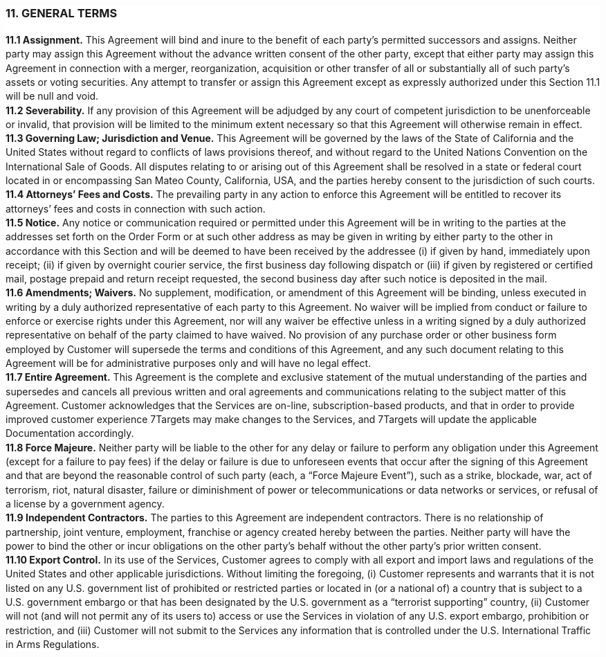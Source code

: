 ### 11. GENERAL TERMS
__11.1 Assignment.__ This Agreement will bind and inure to the benefit of each party’s permitted successors and assigns. Neither party may assign this Agreement without the advance written consent of the other party, except that either party may assign this Agreement in connection with a merger, reorganization, acquisition or other transfer of all or substantially all of such party’s assets or voting securities. Any attempt to transfer or assign this Agreement except as expressly authorized under this Section 11.1 will be null and void.  
__11.2 Severability.__ If any provision of this Agreement will be adjudged by any court of competent jurisdiction to be unenforceable or invalid, that provision will be limited to the minimum extent necessary so that this Agreement will otherwise remain in effect.  
__11.3 Governing Law; Jurisdiction and Venue.__ This Agreement will be governed by the laws of the State of California and the United States without regard to conflicts of laws provisions thereof, and without regard to the United Nations Convention on the International Sale of Goods. All disputes relating to or arising out of this Agreement shall be resolved in a state or federal court located in or encompassing San Mateo County, California, USA, and the parties hereby consent to the jurisdiction of such courts.  
__11.4 Attorneys’ Fees and Costs.__ The prevailing party in any action to enforce this Agreement will be entitled to recover its attorneys’ fees and costs in connection with such action.  
__11.5 Notice.__ Any notice or communication required or permitted under this Agreement will be in writing to the parties at the addresses set forth on the Order Form or at such other address as may be given in writing by either party to the other in accordance with this Section and will be deemed to have been received by the addressee (i) if given by hand, immediately upon receipt; (ii) if given by overnight courier service, the first business day following dispatch or (iii) if given by registered or certified mail, postage prepaid and return receipt requested, the second business day after such notice is deposited in the mail.  
__11.6 Amendments; Waivers.__ No supplement, modification, or amendment of this Agreement will be binding, unless executed in writing by a duly authorized representative of each party to this Agreement. No waiver will be implied from conduct or failure to enforce or exercise rights under this Agreement, nor will any waiver be effective unless in a writing signed by a duly authorized representative on behalf of the party claimed to have waived. No provision of any purchase order or other business form employed by Customer will supersede the terms and conditions of this Agreement, and any such document relating to this Agreement will be for administrative purposes only and will have no legal effect.  
__11.7 Entire Agreement.__ This Agreement is the complete and exclusive statement of the mutual understanding of the parties and supersedes and cancels all previous written and oral agreements and communications relating to the subject matter of this Agreement. Customer acknowledges that the Services are on-line, subscription-based products, and that in order to provide improved customer experience 7Targets may make changes to the Services, and 7Targets will update the applicable Documentation accordingly.  
__11.8 Force Majeure.__ Neither party will be liable to the other for any delay or failure to perform any obligation under this Agreement (except for a failure to pay fees) if the delay or failure is due to unforeseen events that occur after the signing of this Agreement and that are beyond the reasonable control of such party (each, a “Force Majeure Event”), such as a strike, blockade, war, act of terrorism, riot, natural disaster, failure or diminishment of power or telecommunications or data networks or services, or refusal of a license by a government agency.  
__11.9 Independent Contractors.__ The parties to this Agreement are independent contractors. There is no relationship of partnership, joint venture, employment, franchise or agency created hereby between the parties. Neither party will have the power to bind the other or incur obligations on the other party’s behalf without the other party’s prior written consent.  
__11.10 Export Control.__ In its use of the Services, Customer agrees to comply with all export and import laws and regulations of the United States and other applicable jurisdictions. Without limiting the foregoing, (i) Customer represents and warrants that it is not listed on any U.S. government list of prohibited or restricted parties or located in (or a national of) a country that is subject to a U.S. government embargo or that has been designated by the U.S. government as a “terrorist supporting” country, (ii) Customer will not (and will not permit any of its users to) access or use the Services in violation of any U.S. export embargo, prohibition or restriction, and (iii) Customer will not submit to the Services any information that is controlled under the U.S. International Traffic in Arms Regulations.  